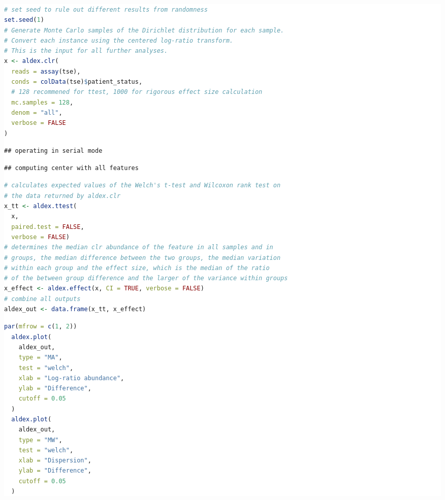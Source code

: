 ```r
# set seed to rule out different results from randomness
set.seed(1)
# Generate Monte Carlo samples of the Dirichlet distribution for each sample.
# Convert each instance using the centered log-ratio transform.
# This is the input for all further analyses.
x <- aldex.clr(
  reads = assay(tse),
  conds = colData(tse)$patient_status, 
  # 128 recommened for ttest, 1000 for rigorous effect size calculation
  mc.samples = 128, 
  denom = "all",
  verbose = FALSE
)
```

```
## operating in serial mode
```

```
## computing center with all features
```

```r
# calculates expected values of the Welch's t-test and Wilcoxon rank test on
# the data returned by aldex.clr
x_tt <- aldex.ttest(
  x, 
  paired.test = FALSE, 
  verbose = FALSE)
# determines the median clr abundance of the feature in all samples and in
# groups, the median difference between the two groups, the median variation
# within each group and the effect size, which is the median of the ratio
# of the between group difference and the larger of the variance within groups
x_effect <- aldex.effect(x, CI = TRUE, verbose = FALSE)
# combine all outputs 
aldex_out <- data.frame(x_tt, x_effect)
```


```r
par(mfrow = c(1, 2))
  aldex.plot(
    aldex_out, 
    type = "MA", 
    test = "welch", 
    xlab = "Log-ratio abundance",
    ylab = "Difference",
    cutoff = 0.05
  )
  aldex.plot(
    aldex_out, 
    type = "MW", 
    test = "welch",
    xlab = "Dispersion",
    ylab = "Difference",
    cutoff = 0.05
  )
```
